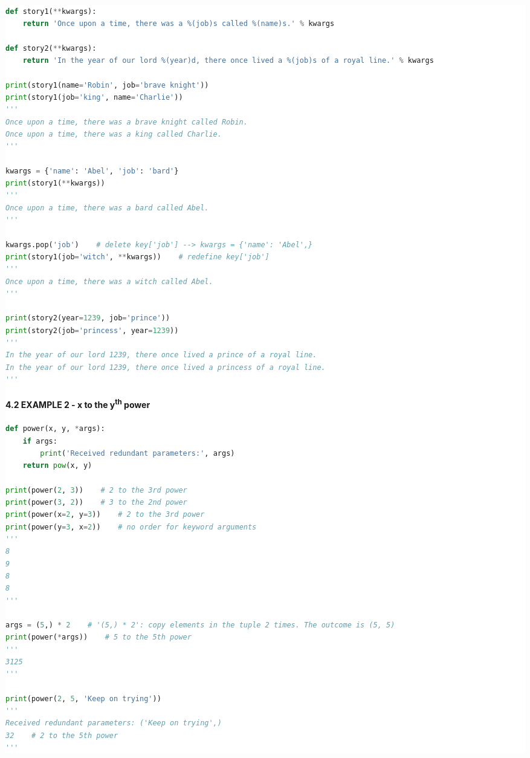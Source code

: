 ```python
def story1(**kwargs):
    return 'Once upon a time, there was a %(job)s called %(name)s.' % kwargs

def story2(**kwargs):
    return 'In the year of our lord %(year)d, there once lived a %(job)s of a royal line.' % kwargs

print(story1(name='Robin', job='brave knight'))
print(story1(job='king', name='Charlie'))
'''
Once upon a time, there was a brave knight called Robin.
Once upon a time, there was a king called Charlie.
'''

kwargs = {'name': 'Abel', 'job': 'bard'}
print(story1(**kwargs))
'''
Once upon a time, there was a bard called Abel.
'''

kwargs.pop('job')    # delete key['job'] --> kwargs = {'name': 'Abel',}
print(story1(job='witch', **kwargs))    # redefine key['job']
'''
Once upon a time, there was a witch called Abel.
'''

print(story2(year=1239, job='prince'))
print(story2(job='princess', year=1239))
'''
In the year of our lord 1239, there once lived a prince of a royal line.
In the year of our lord 1239, there once lived a princess of a royal line.
'''
```


#### 4.2 EXAMPLE 2 - x to the y<sup>th</sup> power

```python
def power(x, y, *args):
    if args:
        print('Received redundant parameters:', args)
    return pow(x, y)    

print(power(2, 3))    # 2 to the 3rd power
print(power(3, 2))    # 3 to the 2nd power
print(power(x=2, y=3))    # 2 to the 3rd power
print(power(y=3, x=2))    # no order for keyword arguments
'''
8
9
8
8
'''

args = (5,) * 2    # '(5,) * 2': copy elements in the tuple 2 times. The outcome is (5, 5)
print(power(*args))    # 5 to the 5th power
'''
3125
'''

print(power(2, 5, 'Keep on trying'))
'''
Received redundant parameters: ('Keep on trying',)
32    # 2 to the 5th power
'''
```